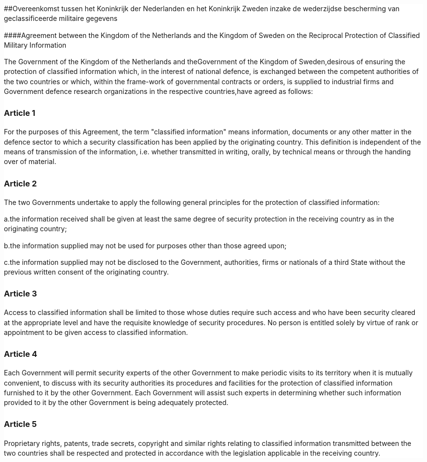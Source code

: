 <meta http-equiv='Content-Type' content='text/html; charset=utf-8' />

##Overeenkomst tussen het Koninkrijk der Nederlanden en het Koninkrijk Zweden inzake de wederzijdse bescherming van geclassificeerde militaire gegevens

####Agreement between the Kingdom of the Netherlands and the Kingdom of Sweden on the Reciprocal Protection of Classified Military Information

The Government of the Kingdom of the Netherlands and theGovernment of the Kingdom of Sweden,desirous of ensuring the protection of classified information which, in the interest of national defence, is exchanged between the competent authorities of the two countries or which, within the frame-work of governmental contracts or orders, is supplied to industrial firms and Government defence research organizations in the respective countries,have agreed as follows:

### Article  1  

For the purposes of this Agreement, the term "classified information" means information, documents or any other matter in the defence sector to which a security classification has been applied by the originating country. This definition is independent of the means of transmission of the information, i.e. whether transmitted in writing, orally, by technical means or through the handing over of material.

### Article  2  

The two Governments undertake to apply the following general principles for the protection of classified information:

a.the information received shall be given at least the same degree of security protection in the receiving country as in the originating country;

b.the information supplied may not be used for purposes other than those agreed upon;

c.the information supplied may not be disclosed to the Government, authorities, firms or nationals of a third State without the previous written consent of the originating country.

### Article  3  

Access to classified information shall be limited to those whose duties require such access and who have been security cleared at the appropriate level and have the requisite knowledge of security procedures. No person is entitled solely by virtue of rank or appointment to be given access to classified information.

### Article  4  

Each Government will permit security experts of the other Government to make periodic visits to its territory when it is mutually convenient, to discuss with its security authorities its procedures and facilities for the protection of classified information furnished to it by the other Government. Each Government will assist such experts in determining whether such information provided to it by the other Government is being adequately protected.

### Article  5  

Proprietary rights, patents, trade secrets, copyright and similar rights relating to classified information transmitted between the two countries shall be respected and protected in accordance with the legislation applicable in the receiving country.
